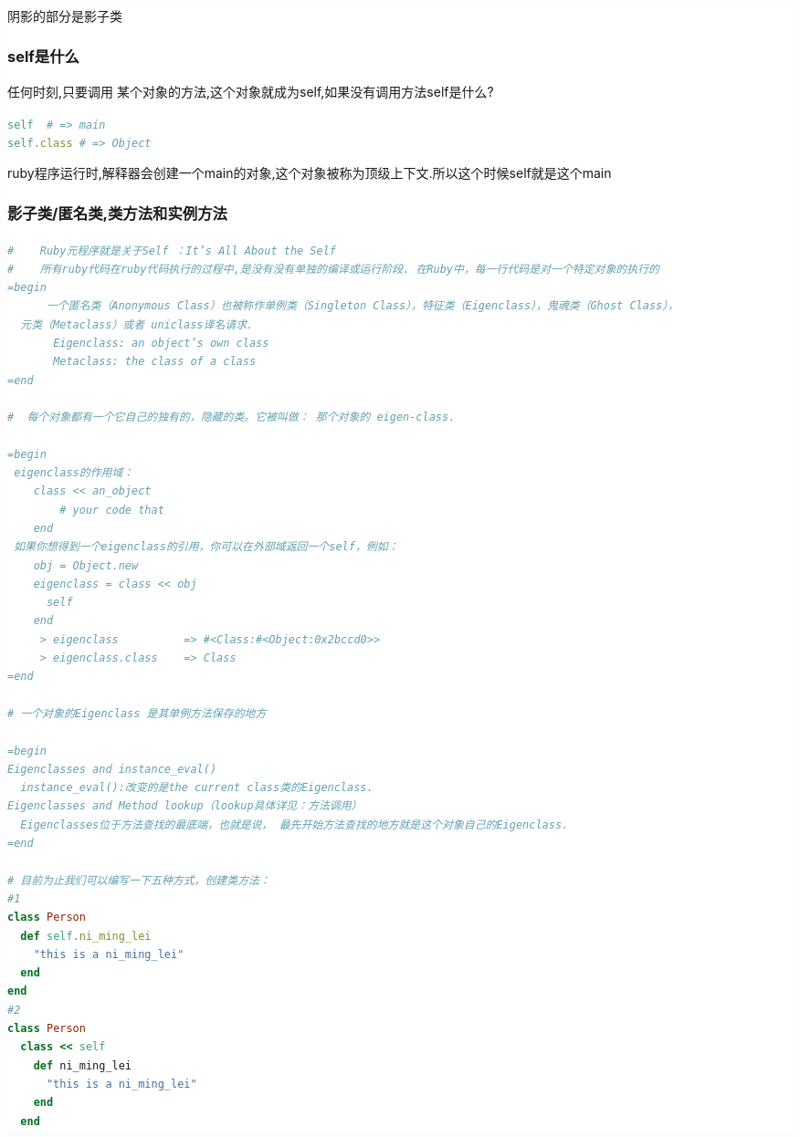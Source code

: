 

阴影的部分是影子类

### self是什么

任何时刻,只要调用 某个对象的方法,这个对象就成为self,如果没有调用方法self是什么?

```ruby
self  # => main
self.class # => Object
```

ruby程序运行时,解释器会创建一个main的对象,这个对象被称为顶级上下文.所以这个时候self就是这个main

### 影子类/匿名类,类方法和实例方法

```ruby
#    Ruby元程序就是关于Self ：It’s All About the Self
#    所有ruby代码在ruby代码执行的过程中,是没有没有单独的编译或运行阶段. 在Ruby中，每一行代码是对一个特定对象的执行的
=begin
      一个匿名类（Anonymous Class）也被称作单例类（Singleton Class），特征类（Eigenclass），鬼魂类（Ghost Class），
  元类（Metaclass）或者 uniclass译名请求.
       Eigenclass: an object’s own class
       Metaclass: the class of a class
=end
 
#  每个对象都有一个它自己的独有的，隐藏的类。它被叫做： 那个对象的 eigen-class.
 
=begin
 eigenclass的作用域：
    class << an_object
        # your code that
    end
 如果你想得到一个eigenclass的引用，你可以在外部域返回一个self，例如：
    obj = Object.new
    eigenclass = class << obj
      self
    end
     > eigenclass          => #<Class:#<Object:0x2bccd0>>
     > eigenclass.class    => Class
=end
 
# 一个对象的Eigenclass 是其单例方法保存的地方
 
=begin
Eigenclasses and instance_eval()
  instance_eval():改变的是the current class类的Eigenclass.
Eigenclasses and Method lookup（lookup具体详见：方法调用）
  Eigenclasses位于方法查找的最底端，也就是说， 最先开始方法查找的地方就是这个对象自己的Eigenclass.
=end
 
# 目前为止我们可以编写一下五种方式，创建类方法：
#1
class Person
  def self.ni_ming_lei
    "this is a ni_ming_lei"
  end
end
#2
class Person
  class << self
    def ni_ming_lei
      "this is a ni_ming_lei"
    end
  end
```